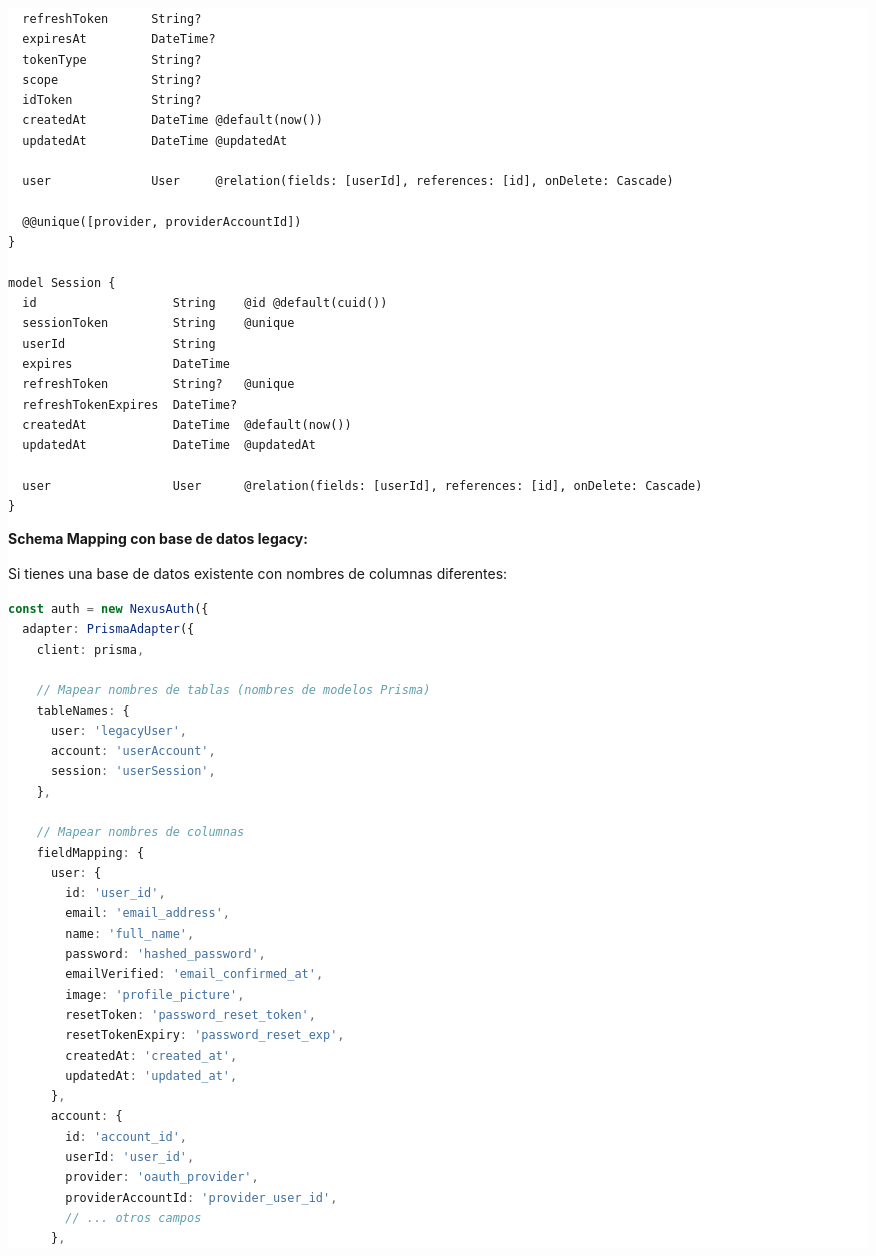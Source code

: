 ```prisma
  refreshToken      String?
  expiresAt         DateTime?
  tokenType         String?
  scope             String?
  idToken           String?
  createdAt         DateTime @default(now())
  updatedAt         DateTime @updatedAt

  user              User     @relation(fields: [userId], references: [id], onDelete: Cascade)

  @@unique([provider, providerAccountId])
}

model Session {
  id                   String    @id @default(cuid())
  sessionToken         String    @unique
  userId               String
  expires              DateTime
  refreshToken         String?   @unique
  refreshTokenExpires  DateTime?
  createdAt            DateTime  @default(now())
  updatedAt            DateTime  @updatedAt

  user                 User      @relation(fields: [userId], references: [id], onDelete: Cascade)
}
```

**Schema Mapping con base de datos legacy:**

Si tienes una base de datos existente con nombres de columnas diferentes:

```typescript
const auth = new NexusAuth({
  adapter: PrismaAdapter({
    client: prisma,

    // Mapear nombres de tablas (nombres de modelos Prisma)
    tableNames: {
      user: 'legacyUser',
      account: 'userAccount',
      session: 'userSession',
    },

    // Mapear nombres de columnas
    fieldMapping: {
      user: {
        id: 'user_id',
        email: 'email_address',
        name: 'full_name',
        password: 'hashed_password',
        emailVerified: 'email_confirmed_at',
        image: 'profile_picture',
        resetToken: 'password_reset_token',
        resetTokenExpiry: 'password_reset_exp',
        createdAt: 'created_at',
        updatedAt: 'updated_at',
      },
      account: {
        id: 'account_id',
        userId: 'user_id',
        provider: 'oauth_provider',
        providerAccountId: 'provider_user_id',
        // ... otros campos
      },
```